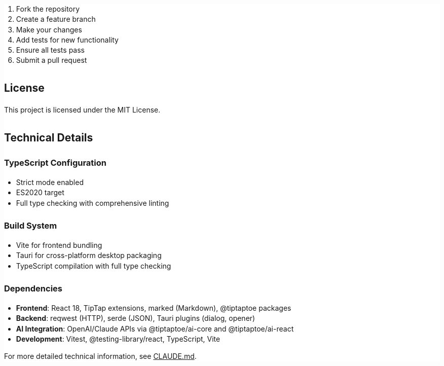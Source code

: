 1. Fork the repository
2. Create a feature branch
3. Make your changes
4. Add tests for new functionality
5. Ensure all tests pass
6. Submit a pull request

## License

This project is licensed under the MIT License.

## Technical Details

### TypeScript Configuration
- Strict mode enabled
- ES2020 target
- Full type checking with comprehensive linting

### Build System
- Vite for frontend bundling
- Tauri for cross-platform desktop packaging
- TypeScript compilation with full type checking

### Dependencies
- **Frontend**: React 18, TipTap extensions, marked (Markdown), @tiptaptoe packages
- **Backend**: reqwest (HTTP), serde (JSON), Tauri plugins (dialog, opener)
- **AI Integration**: OpenAI/Claude APIs via @tiptaptoe/ai-core and @tiptaptoe/ai-react
- **Development**: Vitest, @testing-library/react, TypeScript, Vite

For more detailed technical information, see [CLAUDE.md](./CLAUDE.md).